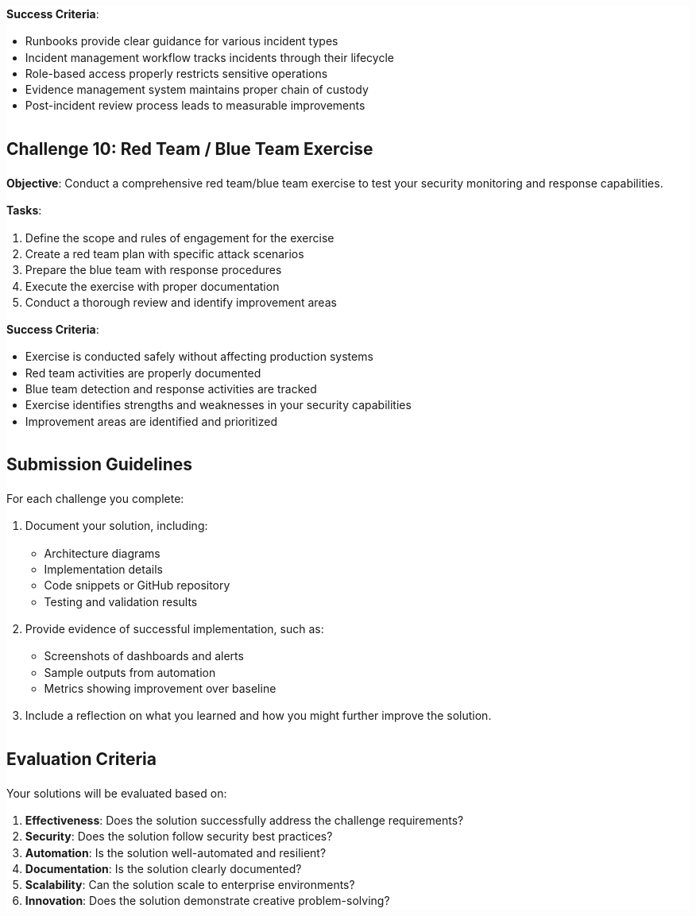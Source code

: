 **Success Criteria**:
- Runbooks provide clear guidance for various incident types
- Incident management workflow tracks incidents through their lifecycle
- Role-based access properly restricts sensitive operations
- Evidence management system maintains proper chain of custody
- Post-incident review process leads to measurable improvements

## Challenge 10: Red Team / Blue Team Exercise

**Objective**: Conduct a comprehensive red team/blue team exercise to test your security monitoring and response capabilities.

**Tasks**:
1. Define the scope and rules of engagement for the exercise
2. Create a red team plan with specific attack scenarios
3. Prepare the blue team with response procedures
4. Execute the exercise with proper documentation
5. Conduct a thorough review and identify improvement areas

**Success Criteria**:
- Exercise is conducted safely without affecting production systems
- Red team activities are properly documented
- Blue team detection and response activities are tracked
- Exercise identifies strengths and weaknesses in your security capabilities
- Improvement areas are identified and prioritized

## Submission Guidelines

For each challenge you complete:

1. Document your solution, including:
   - Architecture diagrams
   - Implementation details
   - Code snippets or GitHub repository
   - Testing and validation results

2. Provide evidence of successful implementation, such as:
   - Screenshots of dashboards and alerts
   - Sample outputs from automation
   - Metrics showing improvement over baseline

3. Include a reflection on what you learned and how you might further improve the solution.

## Evaluation Criteria

Your solutions will be evaluated based on:

1. **Effectiveness**: Does the solution successfully address the challenge requirements?
2. **Security**: Does the solution follow security best practices?
3. **Automation**: Is the solution well-automated and resilient?
4. **Documentation**: Is the solution clearly documented?
5. **Scalability**: Can the solution scale to enterprise environments?
6. **Innovation**: Does the solution demonstrate creative problem-solving? 